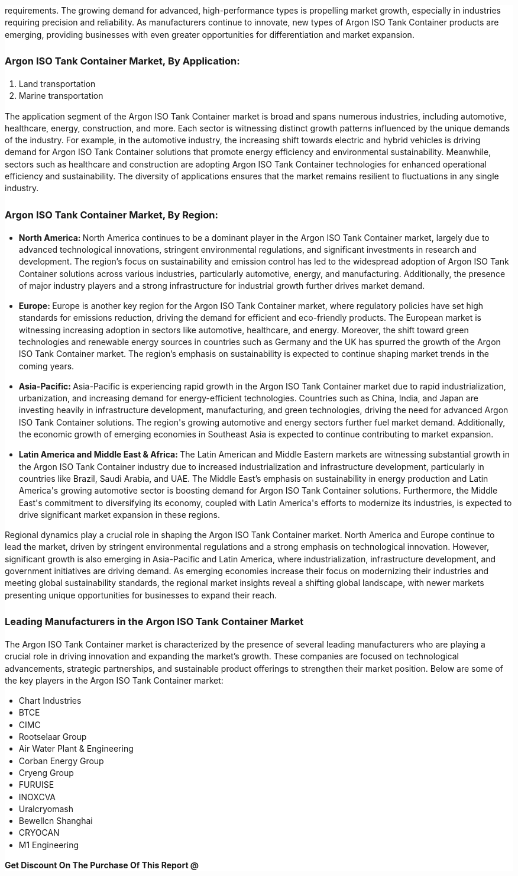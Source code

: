 requirements. The growing demand for advanced, high-performance types is propelling market growth, especially in industries requiring precision and reliability. As manufacturers continue to innovate, new types of Argon ISO Tank Container products are emerging, providing businesses with even greater opportunities for differentiation and market expansion.</p><h3>Argon ISO Tank Container Market,&nbsp;By Application:</h3><ol><li>Land transportation<li> Marine transportation</li></ol><p>The application segment of the Argon ISO Tank Container market is broad and spans numerous industries, including automotive, healthcare, energy, construction, and more. Each sector is witnessing distinct growth patterns influenced by the unique demands of the industry. For example, in the automotive industry, the increasing shift towards electric and hybrid vehicles is driving demand for Argon ISO Tank Container solutions that promote energy efficiency and environmental sustainability. Meanwhile, sectors such as healthcare and construction are adopting Argon ISO Tank Container technologies for enhanced operational efficiency and sustainability. The diversity of applications ensures that the market remains resilient to fluctuations in any single industry.</p><h3>Argon ISO Tank Container Market, By Region:</h3><ul><li><p><strong>North America:&nbsp;</strong>North America continues to be a dominant player in the Argon ISO Tank Container market, largely due to advanced technological innovations, stringent environmental regulations, and significant investments in research and development. The region&rsquo;s focus on sustainability and emission control has led to the widespread adoption of Argon ISO Tank Container solutions across various industries, particularly automotive, energy, and manufacturing. Additionally, the presence of major industry players and a strong infrastructure for industrial growth further drives market demand.</p></li><li><p><strong><strong>Europe:&nbsp;</strong></strong>Europe is another key region for the Argon ISO Tank Container market, where regulatory policies have set high standards for emissions reduction, driving the demand for efficient and eco-friendly products. The European market is witnessing increasing adoption in sectors like automotive, healthcare, and energy. Moreover, the shift toward green technologies and renewable energy sources in countries such as Germany and the UK has spurred the growth of the Argon ISO Tank Container market. The region&rsquo;s emphasis on sustainability is expected to continue shaping market trends in the coming years.</p></li><li><p><strong><strong>Asia-Pacific:&nbsp;</strong></strong>Asia-Pacific is experiencing rapid growth in the Argon ISO Tank Container market due to rapid industrialization, urbanization, and increasing demand for energy-efficient technologies. Countries such as China, India, and Japan are investing heavily in infrastructure development, manufacturing, and green technologies, driving the need for advanced Argon ISO Tank Container solutions. The region's growing automotive and energy sectors further fuel market demand. Additionally, the economic growth of emerging economies in Southeast Asia is expected to continue contributing to market expansion.</p></li><li><p><strong><strong>Latin America and Middle East &amp; Africa:&nbsp;</strong></strong>The Latin American and Middle Eastern markets are witnessing substantial growth in the Argon ISO Tank Container industry due to increased industrialization and infrastructure development, particularly in countries like Brazil, Saudi Arabia, and UAE. The Middle East&rsquo;s emphasis on sustainability in energy production and Latin America's growing automotive sector is boosting demand for Argon ISO Tank Container solutions. Furthermore, the Middle East's commitment to diversifying its economy, coupled with Latin America's efforts to modernize its industries, is expected to drive significant market expansion in these regions.</p></li></ul><p>Regional dynamics play a crucial role in shaping the Argon ISO Tank Container market. North America and Europe continue to lead the market, driven by stringent environmental regulations and a strong emphasis on technological innovation. However, significant growth is also emerging in Asia-Pacific and Latin America, where industrialization, infrastructure development, and government initiatives are driving demand. As emerging economies increase their focus on modernizing their industries and meeting global sustainability standards, the regional market insights reveal a shifting global landscape, with newer markets presenting unique opportunities for businesses to expand their reach.</p><h3><strong>Leading Manufacturers in the Argon ISO Tank Container Market</strong></h3><p>The Argon ISO Tank Container market is characterized by the presence of several leading manufacturers who are playing a crucial role in driving innovation and expanding the market&rsquo;s growth. These companies are focused on technological advancements, strategic partnerships, and sustainable product offerings to strengthen their market position. Below are some of the key players in the Argon ISO Tank Container market:</p></div><div class="article-main__content" data-test-id="publishing-text-block"><ul><li><span class="">Chart Industries<li>BTCE<li>CIMC<li>Rootselaar Group<li>Air Water Plant & Engineering<li>Corban Energy Group<li>Cryeng Group<li>FURUISE<li>INOXCVA<li>Uralcryomash<li>Bewellcn Shanghai<li>CRYOCAN<li>M1 Engineering</span></li></ul></div><div class="article-main__content" data-test-id="publishing-text-block"><p><span class="font-[700]"><strong>Get Discount On The Purchase Of This Report @</strong>